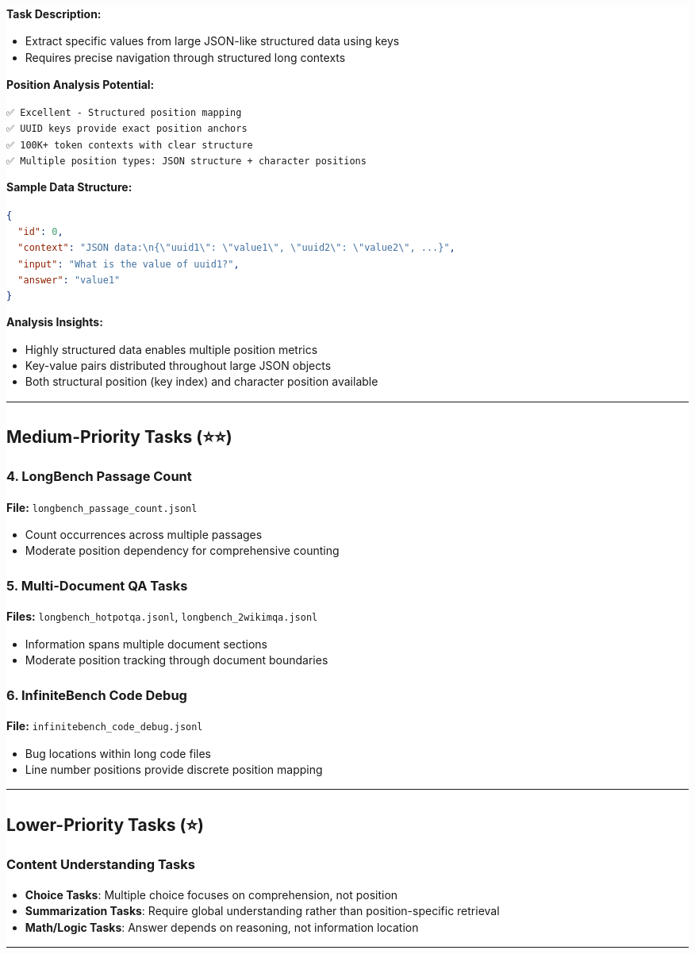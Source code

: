 **Task Description:**
- Extract specific values from large JSON-like structured data using keys
- Requires precise navigation through structured long contexts

**Position Analysis Potential:**
```
✅ Excellent - Structured position mapping
✅ UUID keys provide exact position anchors
✅ 100K+ token contexts with clear structure
✅ Multiple position types: JSON structure + character positions
```

**Sample Data Structure:**
```json
{
  "id": 0,
  "context": "JSON data:\n{\"uuid1\": \"value1\", \"uuid2\": \"value2\", ...}",
  "input": "What is the value of uuid1?",
  "answer": "value1"
}
```

**Analysis Insights:**
- Highly structured data enables multiple position metrics
- Key-value pairs distributed throughout large JSON objects
- Both structural position (key index) and character position available

---

## Medium-Priority Tasks (⭐⭐)

### 4. LongBench Passage Count
**File:** `longbench_passage_count.jsonl`
- Count occurrences across multiple passages
- Moderate position dependency for comprehensive counting

### 5. Multi-Document QA Tasks
**Files:** `longbench_hotpotqa.jsonl`, `longbench_2wikimqa.jsonl`
- Information spans multiple document sections
- Moderate position tracking through document boundaries

### 6. InfiniteBench Code Debug
**File:** `infinitebench_code_debug.jsonl`
- Bug locations within long code files
- Line number positions provide discrete position mapping

---

## Lower-Priority Tasks (⭐)

### Content Understanding Tasks
- **Choice Tasks**: Multiple choice focuses on comprehension, not position
- **Summarization Tasks**: Require global understanding rather than position-specific retrieval
- **Math/Logic Tasks**: Answer depends on reasoning, not information location

---